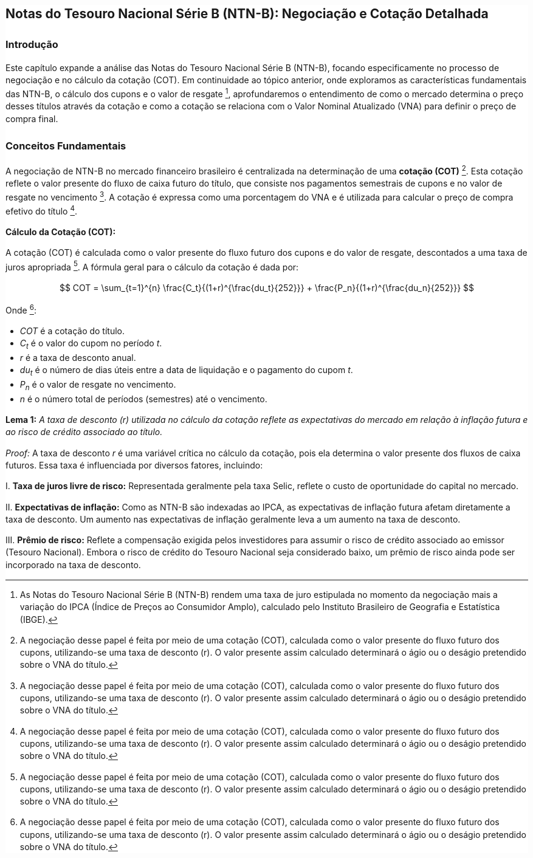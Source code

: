 ## Notas do Tesouro Nacional Série B (NTN-B): Negociação e Cotação Detalhada

### Introdução

Este capítulo expande a análise das Notas do Tesouro Nacional Série B (NTN-B), focando especificamente no processo de negociação e no cálculo da cotação (COT). Em continuidade ao tópico anterior, onde exploramos as características fundamentais das NTN-B, o cálculo dos cupons e o valor de resgate [^8], aprofundaremos o entendimento de como o mercado determina o preço desses títulos através da cotação e como a cotação se relaciona com o Valor Nominal Atualizado (VNA) para definir o preço de compra final.

### Conceitos Fundamentais

A negociação de NTN-B no mercado financeiro brasileiro é centralizada na determinação de uma **cotação (COT)** [^9]. Esta cotação reflete o valor presente do fluxo de caixa futuro do título, que consiste nos pagamentos semestrais de cupons e no valor de resgate no vencimento [^9]. A cotação é expressa como uma porcentagem do VNA e é utilizada para calcular o preço de compra efetivo do título [^9].

**Cálculo da Cotação (COT):**

A cotação (COT) é calculada como o valor presente do fluxo futuro dos cupons e do valor de resgate, descontados a uma taxa de juros apropriada [^9]. A fórmula geral para o cálculo da cotação é dada por:

$$
COT = \sum_{t=1}^{n} \frac{C_t}{(1+r)^{\frac{du_t}{252}}} + \frac{P_n}{(1+r)^{\frac{du_n}{252}}}
$$

Onde [^9]:
*   $COT$ é a cotação do título.
*   $C_t$ é o valor do cupom no período *t*.
*   $r$ é a taxa de desconto anual.
*   $du_t$ é o número de dias úteis entre a data de liquidação e o pagamento do cupom *t*.
*   $P_n$ é o valor de resgate no vencimento.
*   $n$ é o número total de períodos (semestres) até o vencimento.

**Lema 1:** *A taxa de desconto (r) utilizada no cálculo da cotação reflete as expectativas do mercado em relação à inflação futura e ao risco de crédito associado ao título.*

*Proof:* A taxa de desconto *r* é uma variável crítica no cálculo da cotação, pois ela determina o valor presente dos fluxos de caixa futuros. Essa taxa é influenciada por diversos fatores, incluindo:

I. **Taxa de juros livre de risco:** Representada geralmente pela taxa Selic, reflete o custo de oportunidade do capital no mercado.

II. **Expectativas de inflação:** Como as NTN-B são indexadas ao IPCA, as expectativas de inflação futura afetam diretamente a taxa de desconto. Um aumento nas expectativas de inflação geralmente leva a um aumento na taxa de desconto.

III. **Prêmio de risco:** Reflete a compensação exigida pelos investidores para assumir o risco de crédito associado ao emissor (Tesouro Nacional). Embora o risco de crédito do Tesouro Nacional seja considerado baixo, um prêmio de risco ainda pode ser incorporado na taxa de desconto.


[^8]: As Notas do Tesouro Nacional Série B (NTN-B) rendem uma taxa de juro estipulada no momento da negociação mais a variação do IPCA (Índice de Preços ao Consumidor Amplo), calculado pelo Instituto Brasileiro de Geografia e Estatística (IBGE).
[^9]: A negociação desse papel é feita por meio de uma cotação (COT), calculada como o valor presente do fluxo futuro dos cupons, utilizando-se uma taxa de desconto (r). O valor presente assim calculado determinará o ágio ou o deságio pretendido sobre o VNA do título.